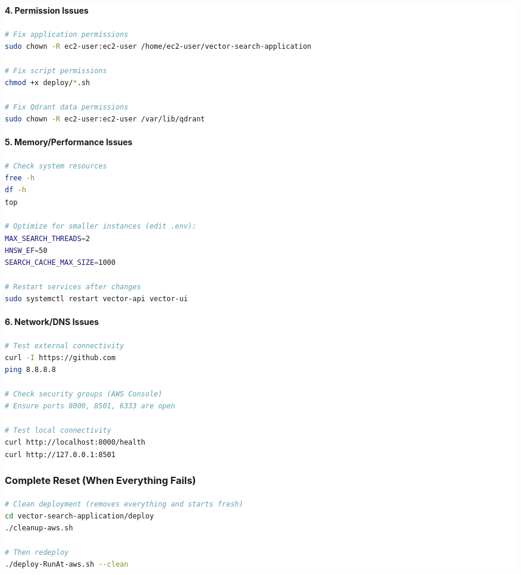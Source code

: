 #### 4. Permission Issues

```bash
# Fix application permissions
sudo chown -R ec2-user:ec2-user /home/ec2-user/vector-search-application

# Fix script permissions
chmod +x deploy/*.sh

# Fix Qdrant data permissions
sudo chown -R ec2-user:ec2-user /var/lib/qdrant
```

#### 5. Memory/Performance Issues

```bash
# Check system resources
free -h
df -h
top

# Optimize for smaller instances (edit .env):
MAX_SEARCH_THREADS=2
HNSW_EF=50
SEARCH_CACHE_MAX_SIZE=1000

# Restart services after changes
sudo systemctl restart vector-api vector-ui
```

#### 6. Network/DNS Issues

```bash
# Test external connectivity
curl -I https://github.com
ping 8.8.8.8

# Check security groups (AWS Console)
# Ensure ports 8000, 8501, 6333 are open

# Test local connectivity
curl http://localhost:8000/health
curl http://127.0.0.1:8501
```

### Complete Reset (When Everything Fails)

```bash
# Clean deployment (removes everything and starts fresh)
cd vector-search-application/deploy
./cleanup-aws.sh

# Then redeploy
./deploy-RunAt-aws.sh --clean
```

